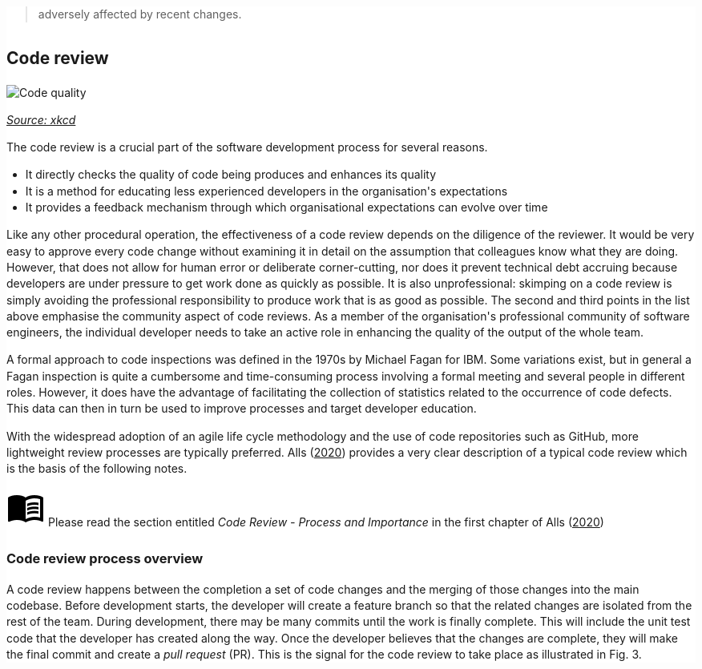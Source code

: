 > adversely affected by recent changes. 

## Code review

![Code quality](https://imgs.xkcd.com/comics/code_quality_3.png)

[*Source: xkcd* ](https://xkcd.com/1833)

The code review is a crucial part of the software development process for several reasons.

* It directly checks the quality of code being produces and enhances its quality
* It is a method for educating less experienced developers in the organisation's 
  expectations
* It provides a feedback mechanism through which organisational expectations can evolve over 
  time

Like any other procedural operation, the effectiveness of a code review depends on the
diligence of the reviewer. It would be very easy to approve every code change without
examining it in detail on the assumption that colleagues know what they are doing. 
However, that does not allow for human error or deliberate corner-cutting, nor does it 
prevent technical debt accruing because developers are under pressure to get work done as
quickly as possible. It is also unprofessional: skimping on a code review is simply 
avoiding the professional responsibility to produce work that is as good as possible.
The second and third points in the list above emphasise the community aspect of code
reviews. As a member of the organisation's professional community of software engineers,
the individual developer needs to take an active role in enhancing the quality of the
output of the whole team.

A formal approach to code inspections was defined in the 1970s by Michael Fagan for
IBM. Some variations exist, but in general a Fagan inspection is quite a cumbersome 
and time-consuming process involving a formal meeting and several people in different 
roles. However, it does have the advantage of facilitating the collection of statistics
related to the occurrence of code defects. This data can then in turn be used to
improve processes and target developer education.

With the widespread adoption of an agile life cycle methodology and the use of code
repositories such as GitHub, more lightweight review processes are typically preferred.
Alls ([2020](https://napier.primo.exlibrisgroup.com/permalink/44NAP_INST/n96pef/alma9923706264502111))
provides a very clear description of a typical code review which is the basis of the following notes.

![Please read](../images/material/outline_menu_book_black_48dp.png) 
Please read the section entitled *Code Review - Process and Importance* in the first chapter of
Alls ([2020](https://napier.primo.exlibrisgroup.com/permalink/44NAP_INST/n96pef/alma9923706264502111))

### Code review process overview

A code review happens between the completion a set of code changes and the merging of 
those changes into the main codebase. Before development starts, the developer will
create a feature branch so that the related changes are isolated from the rest of the team.
During development, there may be many commits until the work is finally complete. This 
will include the unit test code that the developer has created along the way. Once the
developer believes that the changes are complete, they will make the final commit and 
create a *pull request* (PR). This is the signal for the code review to take place as
illustrated in Fig. 3.
